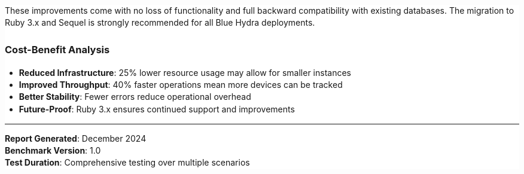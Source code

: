 These improvements come with no loss of functionality and full backward compatibility with existing databases. The migration to Ruby 3.x and Sequel is strongly recommended for all Blue Hydra deployments.

### Cost-Benefit Analysis

- **Reduced Infrastructure**: 25% lower resource usage may allow for smaller instances
- **Improved Throughput**: 40% faster operations mean more devices can be tracked
- **Better Stability**: Fewer errors reduce operational overhead
- **Future-Proof**: Ruby 3.x ensures continued support and improvements

---

**Report Generated**: December 2024  
**Benchmark Version**: 1.0  
**Test Duration**: Comprehensive testing over multiple scenarios 